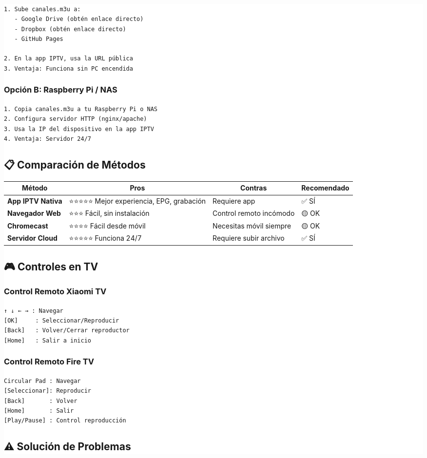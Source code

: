 ```
1. Sube canales.m3u a:
   - Google Drive (obtén enlace directo)
   - Dropbox (obtén enlace directo)
   - GitHub Pages

2. En la app IPTV, usa la URL pública
3. Ventaja: Funciona sin PC encendida
```

### Opción B: Raspberry Pi / NAS

```
1. Copia canales.m3u a tu Raspberry Pi o NAS
2. Configura servidor HTTP (nginx/apache)
3. Usa la IP del dispositivo en la app IPTV
4. Ventaja: Servidor 24/7
```

## 📋 Comparación de Métodos

| Método | Pros | Contras | Recomendado |
|--------|------|---------|-------------|
| **App IPTV Nativa** | ⭐⭐⭐⭐⭐ Mejor experiencia, EPG, grabación | Requiere app | ✅ SÍ |
| **Navegador Web** | ⭐⭐⭐ Fácil, sin instalación | Control remoto incómodo | 🟡 OK |
| **Chromecast** | ⭐⭐⭐⭐ Fácil desde móvil | Necesitas móvil siempre | 🟡 OK |
| **Servidor Cloud** | ⭐⭐⭐⭐⭐ Funciona 24/7 | Requiere subir archivo | ✅ SÍ |

## 🎮 Controles en TV

### Control Remoto Xiaomi TV
```
↑ ↓ ← → : Navegar
[OK]     : Seleccionar/Reproducir
[Back]   : Volver/Cerrar reproductor
[Home]   : Salir a inicio
```

### Control Remoto Fire TV
```
Circular Pad : Navegar
[Seleccionar]: Reproducir
[Back]       : Volver
[Home]       : Salir
[Play/Pause] : Control reproducción
```

## ⚠️ Solución de Problemas

